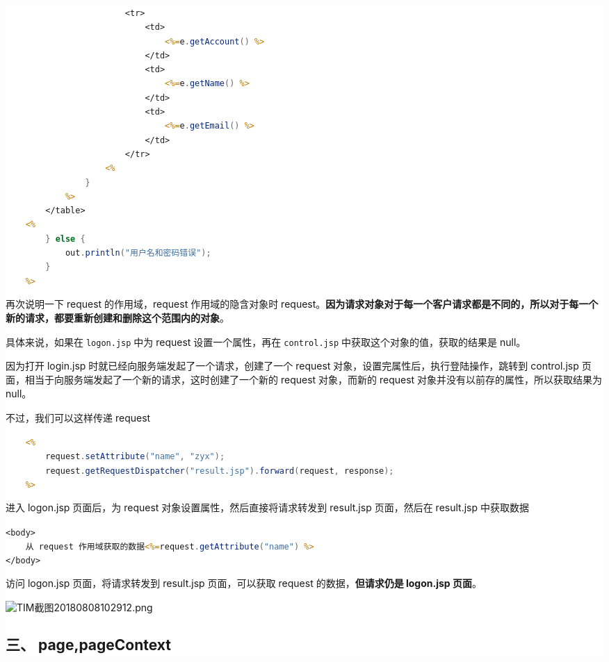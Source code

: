 ```jsp
                        <tr>
                            <td>
                                <%=e.getAccount() %>
                            </td>
                            <td>
                                <%=e.getName() %>
                            </td>
                            <td>
                                <%=e.getEmail() %>
                            </td>
                        </tr>
                    <%
                }
            %>
        </table>
    <%
        } else {
            out.println("用户名和密码错误");
        }
    %>
```


再次说明一下 request 的作用域，request 作用域的隐含对象时 request。**因为请求对象对于每一个客户请求都是不同的，所以对于每一个新的请求，都要重新创建和删除这个范围内的对象**。

具体来说，如果在 `logon.jsp` 中为 request 设置一个属性，再在 `control.jsp` 中获取这个对象的值，获取的结果是 null。

因为打开 login.jsp 时就已经向服务端发起了一个请求，创建了一个 request 对象，设置完属性后，执行登陆操作，跳转到 control.jsp 页面，相当于向服务端发起了一个新的请求，这时创建了一个新的 request 对象，而新的 request 对象并没有以前存的属性，所以获取结果为 null。

不过，我们可以这样传递 request 

```jsp
    <%
        request.setAttribute("name", "zyx");
        request.getRequestDispatcher("result.jsp").forward(request, response);
    %>
```
    
进入 logon.jsp 页面后，为 request 对象设置属性，然后直接将请求转发到 result.jsp 页面，然后在 result.jsp 中获取数据

```jsp
<body>
    从 request 作用域获取的数据<%=request.getAttribute("name") %>
</body>
```

访问 logon.jsp 页面，将请求转发到 result.jsp 页面，可以获取 request 的数据，**但请求仍是 logon.jsp 页面**。

![TIM截图20180808102912.png](https://i.loli.net/2018/08/08/5b6a558a7d661.png)


##  三、    page,pageContext
